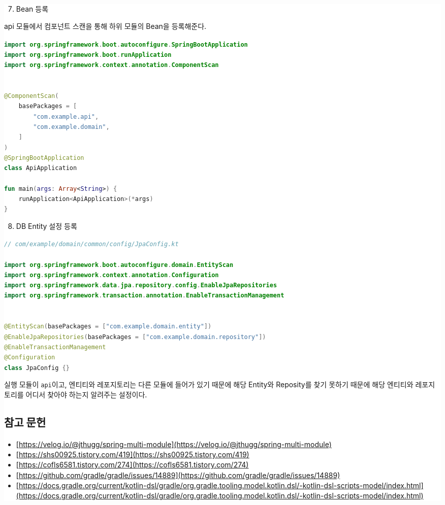7. Bean 등록

api 모듈에서 컴포넌트 스캔을 통해 하위 모듈의 Bean을 등록해준다.

```kotlin
import org.springframework.boot.autoconfigure.SpringBootApplication
import org.springframework.boot.runApplication
import org.springframework.context.annotation.ComponentScan


@ComponentScan(
    basePackages = [
        "com.example.api",
        "com.example.domain",
    ]
)
@SpringBootApplication
class ApiApplication

fun main(args: Array<String>) {
    runApplication<ApiApplication>(*args)
}
```

8. DB Entity 설정 등록

```kotlin
// com/example/domain/common/config/JpaConfig.kt

import org.springframework.boot.autoconfigure.domain.EntityScan
import org.springframework.context.annotation.Configuration
import org.springframework.data.jpa.repository.config.EnableJpaRepositories
import org.springframework.transaction.annotation.EnableTransactionManagement


@EntityScan(basePackages = ["com.example.domain.entity"])
@EnableJpaRepositories(basePackages = ["com.example.domain.repository"])
@EnableTransactionManagement
@Configuration
class JpaConfig {}
```

실행 모듈이 `api`이고, 엔티티와 레포지토리는 다른 모듈에 들어가 있기 때문에 해당 Entity와 Reposity를 찾기 못하기 때문에 해당 엔티티와 레포지토리를 어디서 찾아야 하는지 알려주는 설정이다.



## 참고 문헌
- [https://velog.io/@jthugg/spring-multi-module](https://velog.io/@jthugg/spring-multi-module)
- [https://shs00925.tistory.com/419](https://shs00925.tistory.com/419)
- [https://cofls6581.tistory.com/274](https://cofls6581.tistory.com/274)
- [https://github.com/gradle/gradle/issues/14889](https://github.com/gradle/gradle/issues/14889)
- [https://docs.gradle.org/current/kotlin-dsl/gradle/org.gradle.tooling.model.kotlin.dsl/-kotlin-dsl-scripts-model/index.html](https://docs.gradle.org/current/kotlin-dsl/gradle/org.gradle.tooling.model.kotlin.dsl/-kotlin-dsl-scripts-model/index.html)

